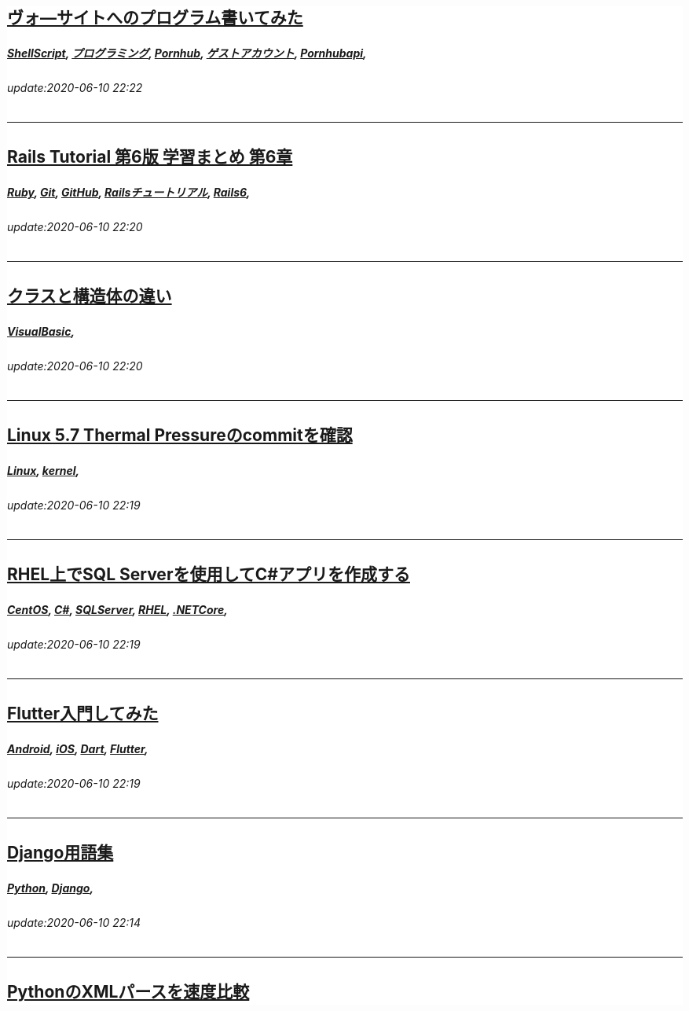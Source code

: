 ## [ヴォ―サイトへのプログラム書いてみた](https://qiita.com/my_setiing_is_yjsnpi_file/items/b198030e1cb1517d1dba)
##### [ShellScript](https://qiita.com/tags/ShellScript), [プログラミング](https://qiita.com/tags/プログラミング), [Pornhub](https://qiita.com/tags/Pornhub), [ゲストアカウント](https://qiita.com/tags/ゲストアカウント), [Pornhubapi](https://qiita.com/tags/Pornhubapi), 
###### update:2020-06-10 22:22
---
## [Rails Tutorial 第6版 学習まとめ 第6章](https://qiita.com/take_webengineer/items/497fc90d7c6f9bc9a0ff)
##### [Ruby](https://qiita.com/tags/Ruby), [Git](https://qiita.com/tags/Git), [GitHub](https://qiita.com/tags/GitHub), [Railsチュートリアル](https://qiita.com/tags/Railsチュートリアル), [Rails6](https://qiita.com/tags/Rails6), 
###### update:2020-06-10 22:20
---
## [クラスと構造体の違い](https://qiita.com/Soccer6/items/25baf9944d1606301a18)
##### [VisualBasic](https://qiita.com/tags/VisualBasic), 
###### update:2020-06-10 22:20
---
## [Linux 5.7 Thermal Pressure⁠のcommitを確認](https://qiita.com/hon_no_mushi/items/2474a6e3ed65700d6056)
##### [Linux](https://qiita.com/tags/Linux), [kernel](https://qiita.com/tags/kernel), 
###### update:2020-06-10 22:19
---
## [RHEL上でSQL Serverを使用してC#アプリを作成する](https://qiita.com/ymasaoka/items/dfc1cb4b9441c92ec730)
##### [CentOS](https://qiita.com/tags/CentOS), [C#](https://qiita.com/tags/C#), [SQLServer](https://qiita.com/tags/SQLServer), [RHEL](https://qiita.com/tags/RHEL), [.NETCore](https://qiita.com/tags/.NETCore), 
###### update:2020-06-10 22:19
---
## [Flutter入門してみた](https://qiita.com/beckyJPN/items/4a11a152b05794eac48d)
##### [Android](https://qiita.com/tags/Android), [iOS](https://qiita.com/tags/iOS), [Dart](https://qiita.com/tags/Dart), [Flutter](https://qiita.com/tags/Flutter), 
###### update:2020-06-10 22:19
---
## [Django用語集](https://qiita.com/yamori/items/af46a6d6de769f69abbc)
##### [Python](https://qiita.com/tags/Python), [Django](https://qiita.com/tags/Django), 
###### update:2020-06-10 22:14
---
## [PythonのXMLパースを速度比較](https://qiita.com/7shi/items/c7608db7a097ddd16be6)